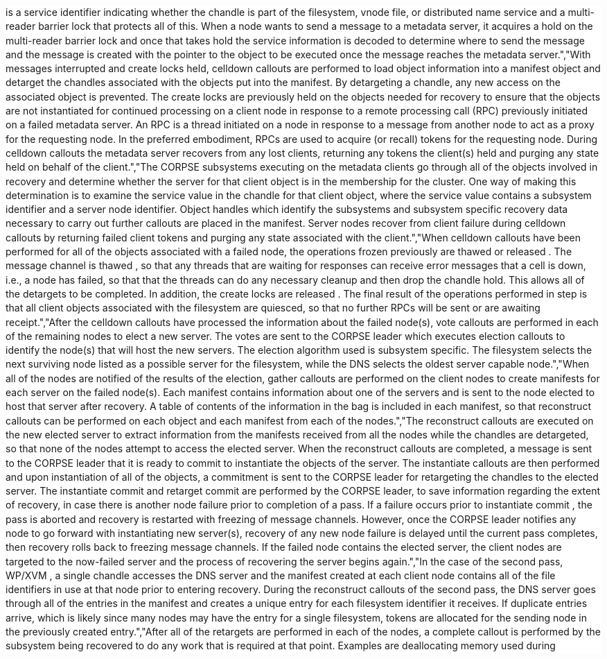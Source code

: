 is a service identifier indicating whether the chandle is part of the filesystem, vnode file, or distributed name service and a multi-reader barrier lock that protects all of this. When a node wants to send a message to a metadata server, it acquires a hold on the multi-reader barrier lock and once that takes hold the service information is decoded to determine where to send the message and the message is created with the pointer to the object to be executed once the message reaches the metadata server.","With messages interrupted and create locks held, celldown callouts are performed  to load object information into a manifest object and detarget the chandles associated with the objects put into the manifest. By detargeting a chandle, any new access on the associated object is prevented. The create locks are previously held  on the objects needed for recovery to ensure that the objects are not instantiated for continued processing on a client node in response to a remote processing call (RPC) previously initiated on a failed metadata server. An RPC is a thread initiated on a node in response to a message from another node to act as a proxy for the requesting node. In the preferred embodiment, RPCs are used to acquire (or recall) tokens for the requesting node. During celldown callouts  the metadata server recovers from any lost clients, returning any tokens the client(s) held and purging any state held on behalf of the client.","The CORPSE subsystems executing on the metadata clients go through all of the objects involved in recovery and determine whether the server for that client object is in the membership for the cluster. One way of making this determination is to examine the service value in the chandle for that client object, where the service value contains a subsystem identifier and a server node identifier. Object handles which identify the subsystems and subsystem specific recovery data necessary to carry out further callouts are placed in the manifest. Server nodes recover from client failure during celldown callouts by returning failed client tokens and purging any state associated with the client.","When celldown callouts have been performed  for all of the objects associated with a failed node, the operations frozen  previously are thawed or released . The message channel is thawed , so that any threads that are waiting for responses can receive error messages that a cell is down, i.e., a node has failed, so that that the threads can do any necessary cleanup and then drop the chandle hold. This allows all of the detargets to be completed. In addition, the create locks are released . The final result of the operations performed in step  is that all client objects associated with the filesystem are quiesced, so that no further RPCs will be sent or are awaiting receipt.","After the celldown callouts  have processed the information about the failed node(s), vote callouts are performed  in each of the remaining nodes to elect a new server. The votes are sent to the CORPSE leader which executes  election callouts to identify the node(s) that will host the new servers. The election algorithm used is subsystem specific. The filesystem selects the next surviving node listed as a possible server for the filesystem, while the DNS selects the oldest server capable node.","When all of the nodes are notified of the results of the election, gather callouts are performed  on the client nodes to create manifests for each server on the failed node(s). Each manifest contains information about one of the servers and is sent to the node elected to host that server after recovery. A table of contents of the information in the bag is included in each manifest, so that reconstruct callouts can be performed  on each object and each manifest from each of the nodes.","The reconstruct callouts  are executed on the new elected server to extract information from the manifests received from all the nodes while the chandles are detargeted, so that none of the nodes attempt to access the elected server. When the reconstruct callouts  are completed, a message is sent to the CORPSE leader that it is ready to commit  to instantiate the objects of the server. The instantiate callouts are then performed  and upon instantiation of all of the objects, a commitment  is sent to the CORPSE leader for retargeting the chandles to the elected server. The instantiate commit  and retarget commit  are performed by the CORPSE leader, to save information regarding the extent of recovery, in case there is another node failure prior to completion of a pass. If a failure occurs prior to instantiate commit , the pass is aborted and recovery is restarted with freezing  of message channels. However, once the CORPSE leader notifies any node to go forward with instantiating  new server(s), recovery of any new node failure is delayed until the current pass completes, then recovery rolls back to freezing  message channels. If the failed node contains the elected server, the client nodes are targeted to the now-failed server and the process of recovering the server begins again.","In the case of the second pass, WP\/XVM , a single chandle accesses the DNS server and the manifest created at each client node contains all of the file identifiers in use at that node prior to entering recovery. During the reconstruct callouts  of the second pass, the DNS server goes through all of the entries in the manifest and creates a unique entry for each filesystem identifier it receives. If duplicate entries arrive, which is likely since many nodes may have the entry for a single filesystem, tokens are allocated for the sending node in the previously created entry.","After all of the retargets are performed  in each of the nodes, a complete callout is performed  by the subsystem being recovered to do any work that is required at that point. Examples are deallocating memory used during